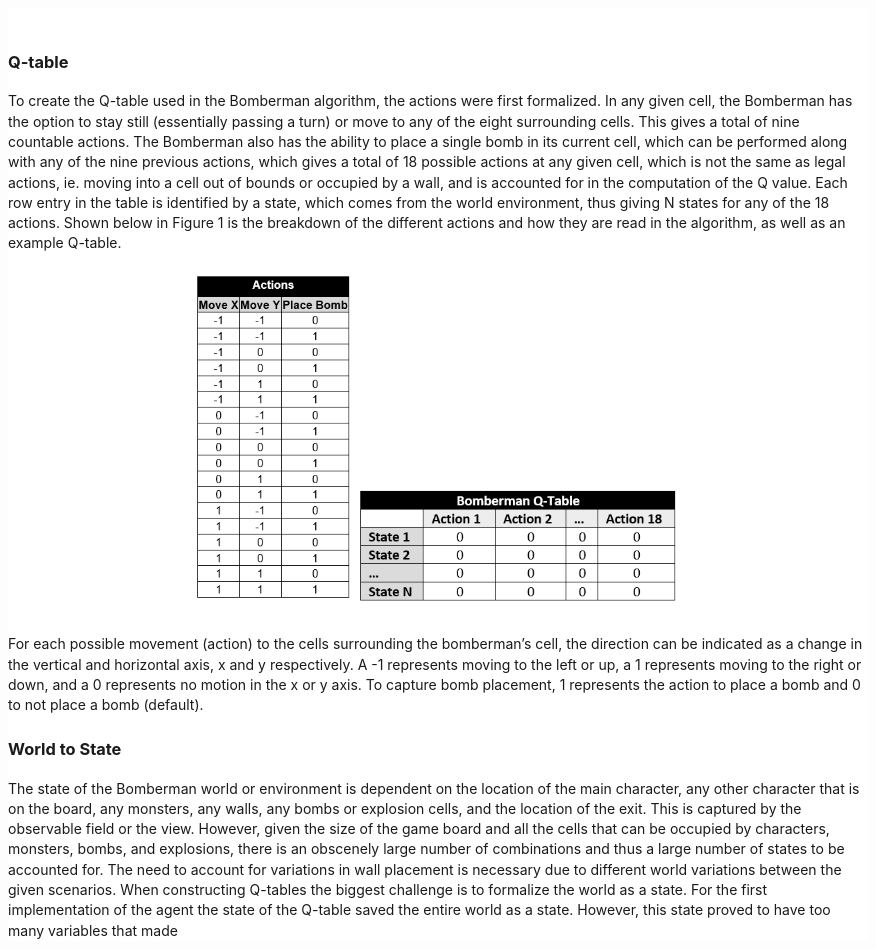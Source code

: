 &nbsp;&nbsp;&nbsp;&nbsp;&nbsp;&nbsp;&nbsp;&nbsp;&nbsp;&nbsp;&nbsp;&nbsp;&nbsp;
### Q-table
To create the Q-table used in the Bomberman algorithm, the actions were first formalized. In any given cell, the Bomberman has the option to stay 
still (essentially passing a turn) or move to any of the eight surrounding cells. This gives a total of nine countable actions. The Bomberman also 
has the ability to place a single bomb in its current cell, which can be performed along with any of the nine previous actions, which gives a total 
of 18 possible actions at any given cell, which is not the same as legal actions, ie. moving into a cell out of bounds or occupied by a wall, and is 
accounted for in the computation of the Q value. Each row entry in the table is identified by a state, which comes from the world environment, thus 
giving N states for any of the 18 actions. Shown below in Figure 1 is the breakdown of the different actions and how they are read in the algorithm, 
as well as an example Q-table.

<p align="center"><img width=58% src="https://github.com/JosuContrer/Bomberman_AI/blob/master/group07/media/qtable.png"></p>

For each possible movement (action) to the cells surrounding the bomberman’s cell, the direction can be indicated as a change in the vertical and 
horizontal axis, x and y respectively. A -1 represents moving to the left or up, a 1 represents moving to the right or down, and a 0 represents no 
motion in the x or y axis. To capture bomb placement, 1 represents the action to place a bomb and 0 to not place a bomb (default).

### World to State 
The state of the Bomberman world or environment is dependent on the location of the main character, any other character that is on the board, any 
monsters, any walls, any bombs or explosion cells, and the location of the exit. This is captured by the observable field or the view. However, given 
the size of the game board and all the cells that can be occupied by characters, monsters, bombs, and explosions, there is an obscenely large number of 
combinations and thus a large number of states to be accounted for. The need to account for variations in wall placement is necessary due to different 
world variations between the given scenarios. When constructing Q-tables the biggest challenge is to formalize the world as a state. For the first 
implementation of the agent the state of the Q-table saved the entire world as a state. However, this state proved to have too many variables that made 